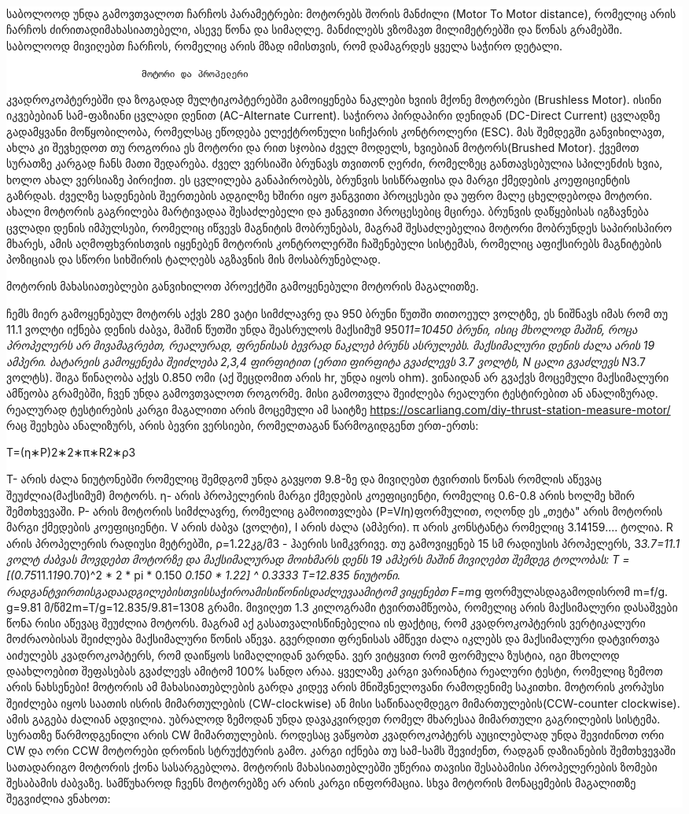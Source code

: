 საბოლოოდ უნდა გამოვთვალოთ ჩარჩოს პარამეტრები: მოტორებს შორის მანძილი (Motor To Motor distance), რომელიც არის ჩარჩოს ძირითადიმახასიათებელი, ასევე წონა და სიმაღლე. მანძილებს ვზომავთ მილიმეტრებში და წონას გრამებში. საბოლოოდ მივიღებთ ჩარჩოს, რომელიც არის მზად იმისთვის, რომ დამაგრდეს ყველა საჭირო დეტალი.

                            მოტორი და პროპელერი
კვადროკოპტერებში და ზოგადად მულტიკოპტერებში გამოიყენება ნაკლები ხვიის მქონე მოტორები (Brushless Motor). ისინი იკვებებიან სამ-ფაზიანი ცვლადი დენით (AC-Alternate Current). საჭიროა პირდაპირი დენიდან (DC-Direct Current) ცვლადზე გადამყვანი მოწყობილობა, რომელსაც ეწოდება ელექტრონული სიჩქარის კონტროლერი (ESC). მას შემდეგში განვიხილავთ, ახლა კი შევხედოთ თუ როგორია ეს მოტორი და რით სჯობია ძველ მოდელს, ხვიებიან მოტორს(Brushed Motor). ქვემოთ სურათზე კარგად ჩანს მათი შედარება. ძველ ვერსიაში ბრუნავს თვითონ ღერძი, რომელზეც განთავსებულია სპილენძის ხვია, ხოლო ახალ ვერსიაზე პირიქით. ეს ცვლილება განაპირობებს, ბრუნვის სისწრაფისა და მარგი ქმედების კოეფიციენტის გაზრდას. ძველზე სადენების შეერთების ადგილზე ხშირი იყო ჟანგვითი პროცესები და უფრო მალე ცხელდებოდა მოტორი. ახალი მოტორის გაგრილება მარტივადაა შესაძლებელი და ჟანგვითი პროცესებიც მცირეა. ბრუნვის დაწყებისას იგზავნება ცვლადი დენის იმპულსები, რომელიც იწვევს მაგნიტის მობრუნებას, მაგრამ შესაძლებელია მოტორი მობრუნდეს საპირისპირო მხარეს, ამის აღმოფხვრისთვის იყენებენ მოტორის კონტროლერში ჩაშენებული სისტემას, რომელიც აფიქსირებს მაგნიტების პოზიციას და სწორი სიხშირის ტალღებს აგზავნის მის მოსაბრუნებლად. 



მოტორის მახასიათებლები განვიხილოთ პროექტში გამოყენებული მოტორის მაგალითზე.  

ჩემს მიერ გამოყენებულ მოტორს აქვს 280 ვატი სიმძლავრე და 950 ბრუნი წუთში თითოეულ ვოლტზე, ეს ნიშნავს იმას რომ თუ 11.1 ვოლტი იქნება დენის ძაბვა, მაშინ წუთში უნდა შეასრულოს მაქსიმუმ 950*11=10450 ბრუნი, ისიც მხოლოდ მაშინ, როცა პროპელერს არ მივამაგრებთ, რეალურად, ფრენისას ბევრად ნაკლებ ბრუნს ასრულებს. მაქსიმალური დენის ძალა არის 19 ამპერი. ბატარეის გამოყენება შეიძლება 2,3,4 ფირფიტით (ერთი ფირფიტა გვაძლევს 3.7 ვოლტს, N ცალი გვაძლევს N*3.7 ვოლტს). შიგა წინაღობა აქვს 0.850 ომი (აქ შეცდომით არის hr, უნდა იყოს ohm). ვინაიდან არ გვაქვს მოცემული მაქსიმალური ამწეობა გრამებში, ჩვენ უნდა გამოვთვალოთ როგორმე. მისი გამოთვლა შეიძლება რეალური ტესტირებით ან ანალიზურად. რეალურად ტესტირების კარგი მაგალითი არის მოცემული ამ საიტზე https://oscarliang.com/diy-thrust-station-measure-motor/ რაც შეეხება ანალიზურს, არის ბევრი ვერსიები, რომელთაგან წარმოგიდგენთ ერთ-ერთს:

T=(η∗P)2∗2∗π∗R2∗ρ3

T- არის ძალა ნიუტონებში რომელიც შემდგომ უნდა გავყოთ 9.8-ზე და მივიღებთ ტვირთის წონას რომლის აწევაც შეუძლია(მაქსიმუმ) მოტორს. η- არის პროპელერის მარგი ქმედების კოეფიციენტი, რომელიც 0.6-0.8 არის ხოლმე ხშირ შემთხვევაში. P- არის მოტორის სიმძლავრე, რომელიც გამოითვლება (P=V*I*η)ფორმულით, ოღონდ ეს „თეტა" არის მოტორის მარგი ქმედების კოეფიციენტი. V არის ძაბვა (ვოლტი), I არის ძალა (ამპერი). π არის კონსტანტა რომელიც 3.14159.... ტოლია. R არის პროპელერის რადიუსი მეტრებში, ρ=1.22კგ/მ3 - ჰაერის სიმკვრივე. თუ გამოვიყენებ 15 სმ რადიუსის პროპელერს, 3*3.7=11.1 ვოლტ ძაბვას მოვდებთ მოტორზე და მაქსიმალურად მოიხმარს დენს 19 ამპერს მაშინ მივიღებთ შემდეგ ტოლობას: T = [(0.75*11.1*19*0.70)^2 * 2 * pi * 0.150 *0.150 * 1.22] ^ 0.3333 T=12.835 ნიუტონი. რადგანტვირთისგადაადგილებისთვისსაჭიროამისიწონისდაძლევაამიტომ ვიყენებთ F=m*g ფორმულასდაგამოდისრომ m=f/g. g=9.81 მ/წმ2m=T/g=12.835/9.81=1308 გრამი. მივიღეთ 1.3 კილოგრამი ტვირთამწეობა, რომელიც არის მაქსიმალური დასაშვები წონა რისი აწევაც შეუძლია მოტორს. მაგრამ აქ გასათვალისწინებელია ის ფაქტიც, რომ კვადროკოპტერის ვერტიკალური მოძრაობისას შეიძლება მაქსიმალური წონის აწევა. გვერდითი ფრენისას ამწევი ძალა იკლებს და მაქსიმალური დატვირთვა აიძულებს კვადროკოპტერს, რომ დაიწყოს სიმაღლიდან ვარდნა. ვერ ვიტყვით რომ ფორმულა ზუსტია, იგი მხოლოდ დაახლოებით შეფასებას გვაძლევს ამიტომ 100% სანდო არაა. ყველაზე კარგი ვარიანტია რეალური ტესტი, რომელიც ზემოთ არის ნახსენები! მოტორის ამ მახასიათებლების გარდა კიდევ არის მნიშვნელოვანი რამოდენიმე საკითხი. მოტორის კორპუსი შეიძლება იყოს საათის ისრის მიმართულების (CW-clockwise) ან მისი საწინააღმდეგო მიმართულების(CCW-counter clockwise). ამის გაგება ძალიან ადვილია. უბრალოდ ზემოდან უნდა დავაკვირდეთ რომელ მხარესაა მიმართული გაგრილების სისტემა. სურათზე წარმოდგენილი არის CW მიმართულების. როდესაც ვაწყობთ კვადროკოპტერს აუცილებლად უნდა შევიძინოთ ორი CW და ორი CCW მოტორები დრონის სტრუქტურის გამო. კარგი იქნება თუ სამ-სამს შევიძენთ, რადგან დაზიანების შემთხვევაში სათადარიგო მოტორის ქონა სასარგებლოა. მოტორის მახასიათებლებში უწერია თავისი შესაბამისი პროპელერების ზომები შესაბამის ძაბვაზე. სამწუხაროდ ჩვენს მოტორებზე არ არის კარგი ინფორმაცია. სხვა მოტორის მონაცემების მაგალითზე შეგვიძლია ვნახოთ:
